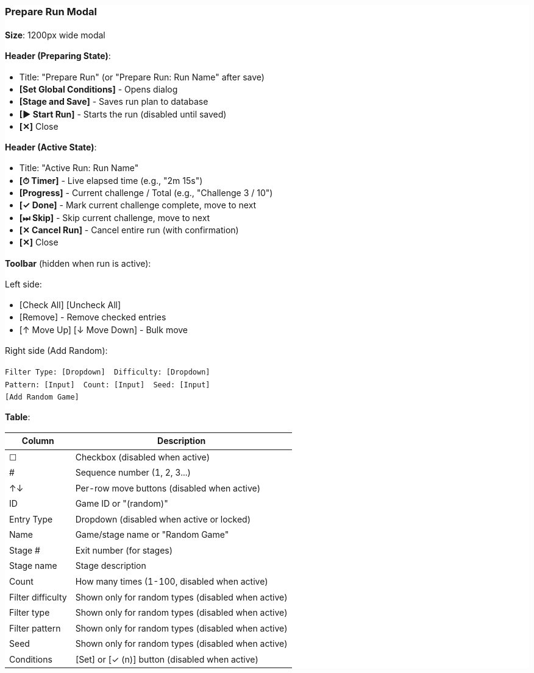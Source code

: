### Prepare Run Modal

**Size**: 1200px wide modal

**Header (Preparing State)**:
- Title: "Prepare Run" (or "Prepare Run: Run Name" after save)
- **[Set Global Conditions]** - Opens dialog
- **[Stage and Save]** - Saves run plan to database
- **[▶ Start Run]** - Starts the run (disabled until saved)
- **[✕]** Close

**Header (Active State)**:
- Title: "Active Run: Run Name"
- **[⏱ Timer]** - Live elapsed time (e.g., "2m 15s")
- **[Progress]** - Current challenge / Total (e.g., "Challenge 3 / 10")
- **[✓ Done]** - Mark current challenge complete, move to next
- **[⏭ Skip]** - Skip current challenge, move to next
- **[✕ Cancel Run]** - Cancel entire run (with confirmation)
- **[✕]** Close

**Toolbar** (hidden when run is active):

Left side:
- [Check All] [Uncheck All]
- [Remove] - Remove checked entries
- [↑ Move Up] [↓ Move Down] - Bulk move

Right side (Add Random):
```
Filter Type: [Dropdown]  Difficulty: [Dropdown]
Pattern: [Input]  Count: [Input]  Seed: [Input]
[Add Random Game]
```

**Table**:

| Column | Description |
|--------|-------------|
| ☐ | Checkbox (disabled when active) |
| # | Sequence number (1, 2, 3...) |
| ↑↓ | Per-row move buttons (disabled when active) |
| ID | Game ID or "(random)" |
| Entry Type | Dropdown (disabled when active or locked) |
| Name | Game/stage name or "Random Game" |
| Stage # | Exit number (for stages) |
| Stage name | Stage description |
| Count | How many times (1-100, disabled when active) |
| Filter difficulty | Shown only for random types (disabled when active) |
| Filter type | Shown only for random types (disabled when active) |
| Filter pattern | Shown only for random types (disabled when active) |
| Seed | Shown only for random types (disabled when active) |
| Conditions | [Set] or [✓ (n)] button (disabled when active) |
